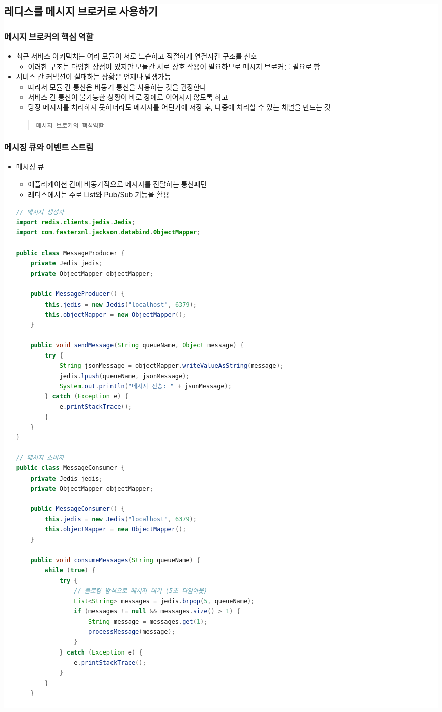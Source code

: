 ## 레디스를 메시지 브로커로 사용하기

### 메시지 브로커의 핵심 역할
+ 최근 서비스 아키텍처는 여러 모듈이 서로 느슨하고 적절하게 연결시킨 구조를 선호
    - 이러한 구조는 다양한 장점이 있지만 모듈간 서로 상호 작용이 필요하므로 메시지 브로커를 필요로 함
+ 서비스 간 커넥션이 실패하는 상황은 언제나 발생가능
    - 따라서 모듈 간 통신은 비동기 통신을 사용하는 것을 권장한다
    - 서비스 간 통신이 불가능한 상황이 바로 장애로 이어지지 않도록 하고
    - 당장 메시지를 처리하지 못하더라도 메시지를 어딘가에 저장 후, 나중에 처리할 수 있는 채널을 만드는 것
    > `메시지 브로커의 핵심역할`

### 메시징 큐와 이벤트 스트림
+ 메시징 큐
    - 애플리케이션 간에 비동기적으로 메시지를 전달하는 통신패턴
    - 레디스에서는 주로 List와 Pub/Sub 기능을 활용

    ```java
    // 메시지 생성자
    import redis.clients.jedis.Jedis;
    import com.fasterxml.jackson.databind.ObjectMapper;

    public class MessageProducer {
        private Jedis jedis;
        private ObjectMapper objectMapper;
        
        public MessageProducer() {
            this.jedis = new Jedis("localhost", 6379);
            this.objectMapper = new ObjectMapper();
        }
        
        public void sendMessage(String queueName, Object message) {
            try {
                String jsonMessage = objectMapper.writeValueAsString(message);
                jedis.lpush(queueName, jsonMessage);
                System.out.println("메시지 전송: " + jsonMessage);
            } catch (Exception e) {
                e.printStackTrace();
            }
        }
    }

    // 메시지 소비자
    public class MessageConsumer {
        private Jedis jedis;
        private ObjectMapper objectMapper;
        
        public MessageConsumer() {
            this.jedis = new Jedis("localhost", 6379);
            this.objectMapper = new ObjectMapper();
        }
        
        public void consumeMessages(String queueName) {
            while (true) {
                try {
                    // 블로킹 방식으로 메시지 대기 (5초 타임아웃)
                    List<String> messages = jedis.brpop(5, queueName);
                    if (messages != null && messages.size() > 1) {
                        String message = messages.get(1);
                        processMessage(message);
                    }
                } catch (Exception e) {
                    e.printStackTrace();
                }
            }
        }
        